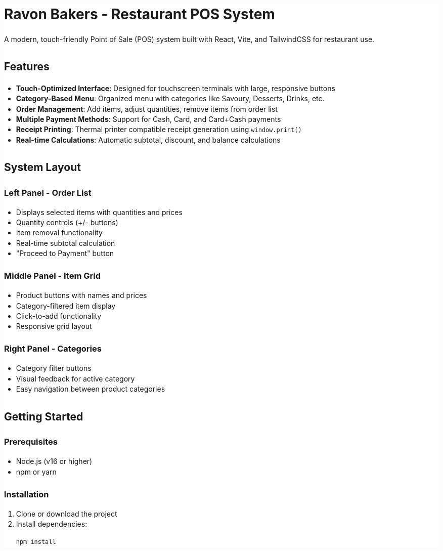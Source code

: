 # Ravon Bakers - Restaurant POS System

A modern, touch-friendly Point of Sale (POS) system built with React, Vite, and TailwindCSS for restaurant use.

## Features

- **Touch-Optimized Interface**: Designed for touchscreen terminals with large, responsive buttons
- **Category-Based Menu**: Organized menu with categories like Savoury, Desserts, Drinks, etc.
- **Order Management**: Add items, adjust quantities, remove items from order list
- **Multiple Payment Methods**: Support for Cash, Card, and Card+Cash payments
- **Receipt Printing**: Thermal printer compatible receipt generation using `window.print()`
- **Real-time Calculations**: Automatic subtotal, discount, and balance calculations

## System Layout

### Left Panel - Order List
- Displays selected items with quantities and prices
- Quantity controls (+/- buttons)
- Item removal functionality
- Real-time subtotal calculation
- "Proceed to Payment" button

### Middle Panel - Item Grid
- Product buttons with names and prices
- Category-filtered item display
- Click-to-add functionality
- Responsive grid layout

### Right Panel - Categories
- Category filter buttons
- Visual feedback for active category
- Easy navigation between product categories

## Getting Started

### Prerequisites
- Node.js (v16 or higher)
- npm or yarn

### Installation

1. Clone or download the project
2. Install dependencies:
   ```bash
   npm install
   ```
